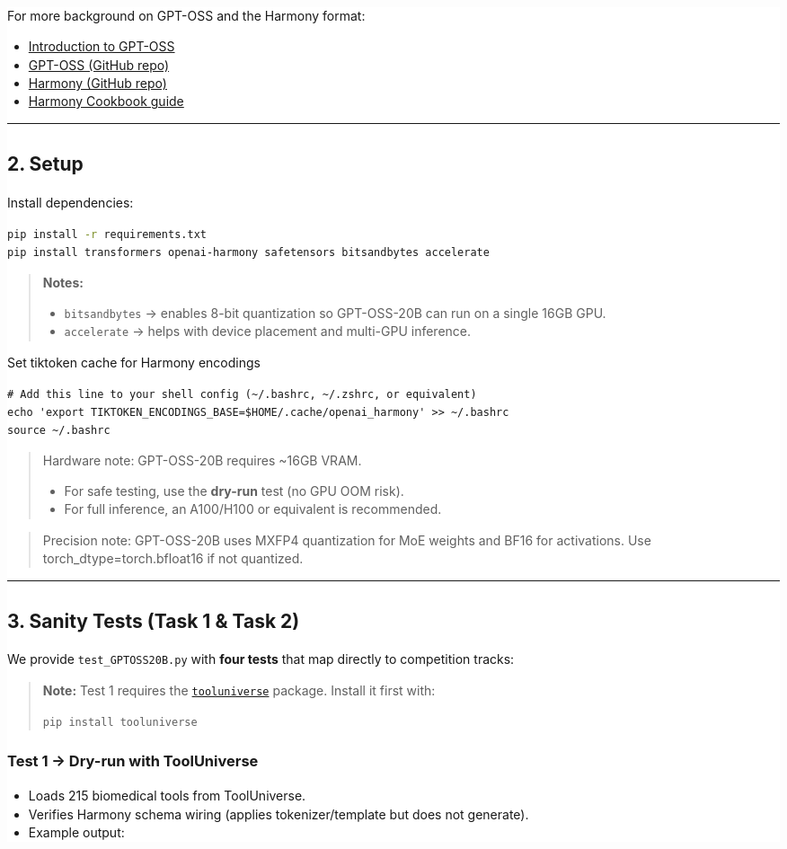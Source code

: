 For more background on GPT-OSS and the Harmony format:
* [Introduction to GPT-OSS](https://openai.com/index/introducing-gpt-oss/) 
* [GPT-OSS (GitHub repo)](https://github.com/openai/gpt-oss) 
* [Harmony (GitHub repo)](https://github.com/openai/harmony)  
* [Harmony Cookbook guide](https://cookbook.openai.com/articles/openai-harmony)
---

## 2. Setup

Install dependencies:

```bash
pip install -r requirements.txt
pip install transformers openai-harmony safetensors bitsandbytes accelerate
```

> **Notes:**
>
> * `bitsandbytes` → enables 8-bit quantization so GPT-OSS-20B can run on a single 16GB GPU.
> * `accelerate` → helps with device placement and multi-GPU inference.


Set tiktoken cache for Harmony encodings  
```
# Add this line to your shell config (~/.bashrc, ~/.zshrc, or equivalent)
echo 'export TIKTOKEN_ENCODINGS_BASE=$HOME/.cache/openai_harmony' >> ~/.bashrc
source ~/.bashrc
```

> Hardware note: GPT-OSS-20B requires \~16GB VRAM.
>
> * For safe testing, use the **dry-run** test (no GPU OOM risk).
> * For full inference, an A100/H100 or equivalent is recommended.

> Precision note: GPT-OSS-20B uses MXFP4 quantization for MoE weights and BF16 for activations. Use torch_dtype=torch.bfloat16 if not quantized.

---


## 3. Sanity Tests (Task 1 & Task 2) 
We provide `test_GPTOSS20B.py` with **four tests** that map directly to competition tracks:

> **Note:** Test 1 requires the [`tooluniverse`](https://github.com/mims-harvard/ToolUniverse) package. Install it first with:
>
> ```bash
> pip install tooluniverse
> ```

### Test 1 → Dry-run with ToolUniverse
* Loads 215 biomedical tools from ToolUniverse.  
* Verifies Harmony schema wiring (applies tokenizer/template but does not generate).  
* Example output:  
